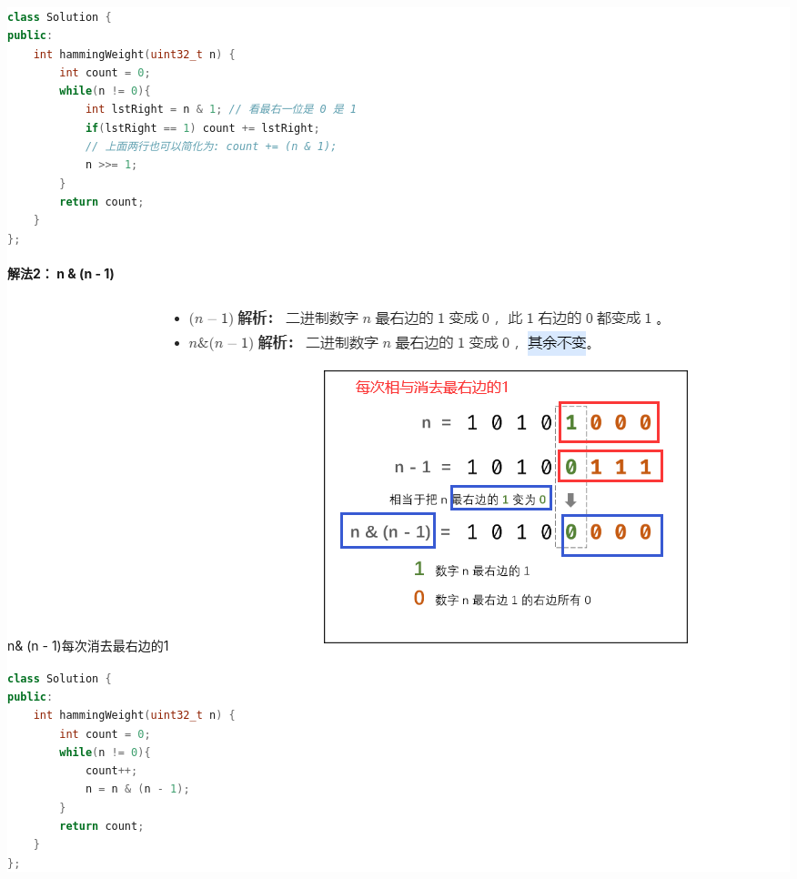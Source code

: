```c++
class Solution {
public:
    int hammingWeight(uint32_t n) {
        int count = 0;
        while(n != 0){
            int lstRight = n & 1; // 看最右一位是 0 是 1
            if(lstRight == 1) count += lstRight;
            // 上面两行也可以简化为: count += (n & 1);
            n >>= 1;
        }
        return count;
    }
};
```

#### 解法2： n & (n - 1)

n& (n - 1)每次消去最右边的1![image-20210508195813564](简单篇1-10.assets/image-20210508195813564.png)

```c++
class Solution {
public:
    int hammingWeight(uint32_t n) {
        int count = 0;
        while(n != 0){
            count++;
            n = n & (n - 1);
        }
        return count;
    }
};
```


